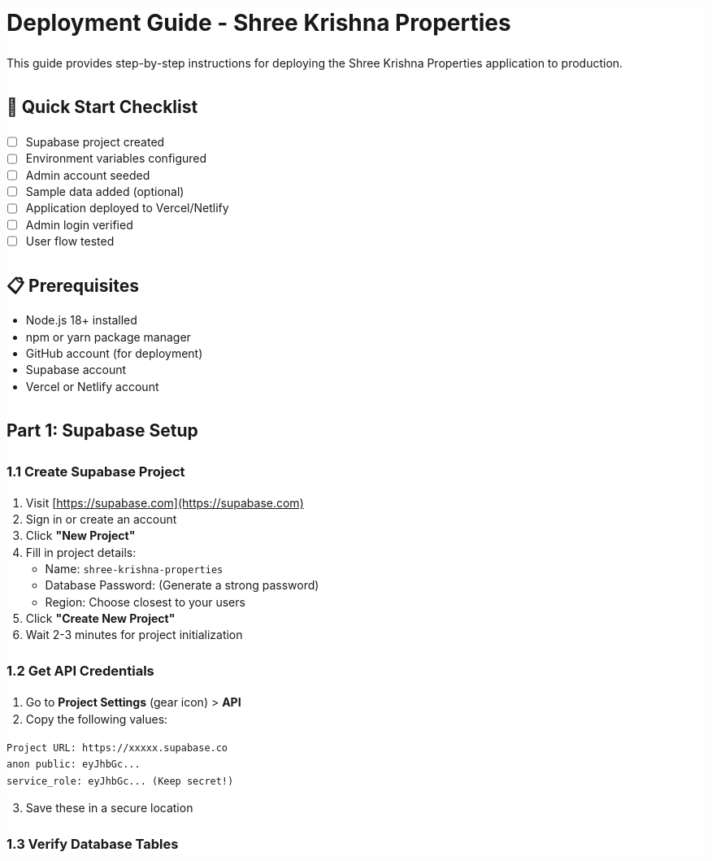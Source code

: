 # Deployment Guide - Shree Krishna Properties

This guide provides step-by-step instructions for deploying the Shree Krishna Properties application to production.

## 🚀 Quick Start Checklist

- [ ] Supabase project created
- [ ] Environment variables configured
- [ ] Admin account seeded
- [ ] Sample data added (optional)
- [ ] Application deployed to Vercel/Netlify
- [ ] Admin login verified
- [ ] User flow tested

## 📋 Prerequisites

- Node.js 18+ installed
- npm or yarn package manager
- GitHub account (for deployment)
- Supabase account
- Vercel or Netlify account

## Part 1: Supabase Setup

### 1.1 Create Supabase Project

1. Visit [https://supabase.com](https://supabase.com)
2. Sign in or create an account
3. Click **"New Project"**
4. Fill in project details:
   - Name: `shree-krishna-properties`
   - Database Password: (Generate a strong password)
   - Region: Choose closest to your users
5. Click **"Create New Project"**
6. Wait 2-3 minutes for project initialization

### 1.2 Get API Credentials

1. Go to **Project Settings** (gear icon) > **API**
2. Copy the following values:

```
Project URL: https://xxxxx.supabase.co
anon public: eyJhbGc...
service_role: eyJhbGc... (Keep secret!)
```

3. Save these in a secure location

### 1.3 Verify Database Tables
